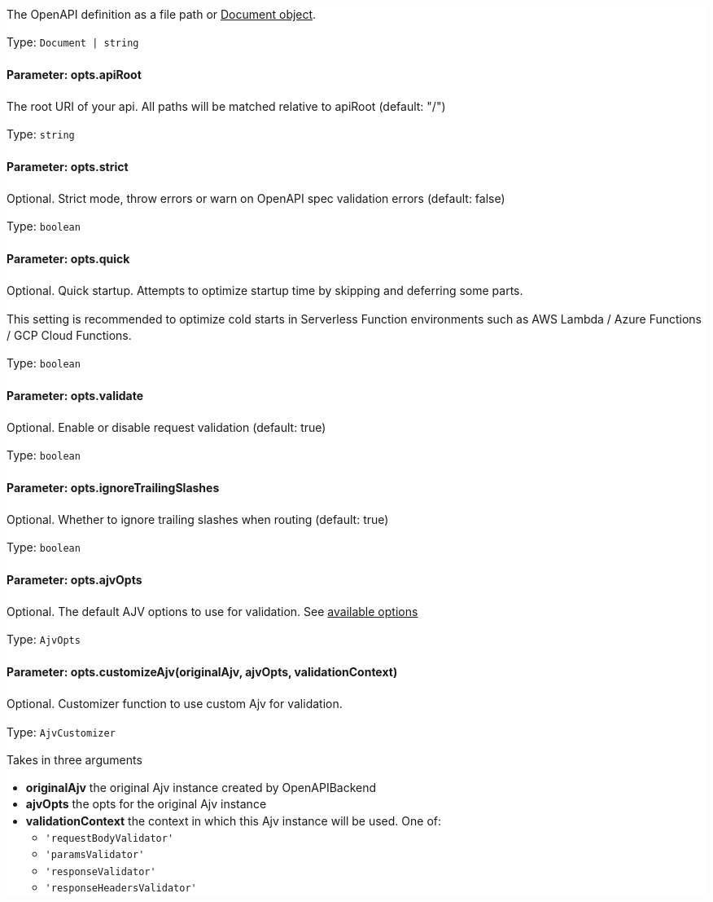 The OpenAPI definition as a file path or [Document object](#document-object).

Type: `Document | string`

#### Parameter: opts.apiRoot

The root URI of your api. All paths will be matched relative to apiRoot (default: "/")

Type: `string`

#### Parameter: opts.strict

Optional. Strict mode, throw errors or warn on OpenAPI spec validation errors (default: false)

Type: `boolean`

#### Parameter: opts.quick

Optional. Quick startup. Attempts to optimize startup time by skipping and deferring some parts.

This setting is recommended to optimize cold starts in Serverless Function environments such as AWS Lambda / Azure Functions / GCP Cloud Functions.

Type: `boolean`

#### Parameter: opts.validate

Optional. Enable or disable request validation (default: true)

Type: `boolean`

#### Parameter: opts.ignoreTrailingSlashes

Optional. Whether to ignore trailing slashes when routing (default: true)

Type: `boolean`

#### Parameter: opts.ajvOpts

Optional. The default AJV options to use for validation. See [available options](https://ajv.js.org/#options)

Type: `AjvOpts`

#### Parameter: opts.customizeAjv(originalAjv, ajvOpts, validationContext)

Optional. Customizer function to use custom Ajv for validation.

Type: `AjvCustomizer`

Takes in three arguments

- **originalAjv** the original Ajv instance created by OpenAPIBackend
- **ajvOpts** the opts for the original Ajv instance
- **validationContext** the context in which this Ajv instance will be used. One of:
  - `'requestBodyValidator'`
  - `'paramsValidator'`
  - `'responseValidator'`
  - `'responseHeadersValidator'`
